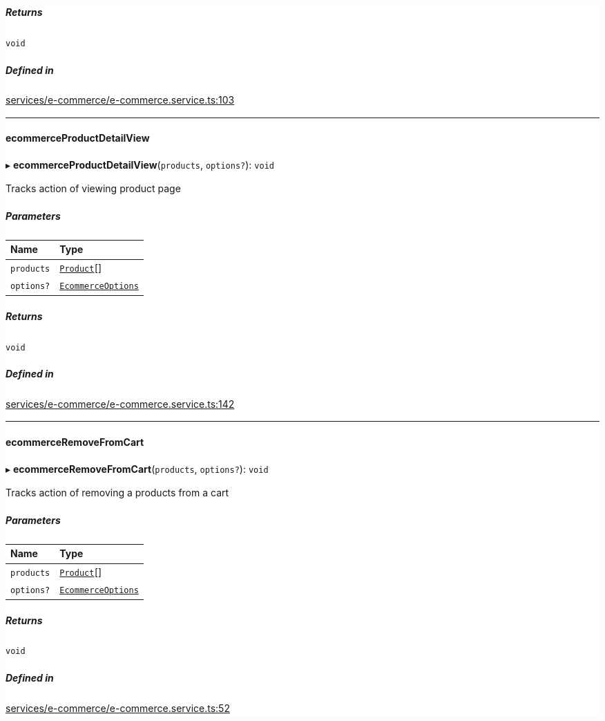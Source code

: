 ##### Returns

`void`

##### Defined in

[services/e-commerce/e-commerce.service.ts:103](https://github.com/PiwikPRO/tracking-base-library/blob/master/src/services/e-commerce/e-commerce.service.ts#L103)

___

#### ecommerceProductDetailView

▸ **ecommerceProductDetailView**(`products`, `options?`): `void`

Tracks action of viewing product page

##### Parameters

| Name | Type |
| :------ | :------ |
| `products` | [`Product`](#product)[] |
| `options?` | [`EcommerceOptions`](#ecommerceoptions) |

##### Returns

`void`

##### Defined in

[services/e-commerce/e-commerce.service.ts:142](https://github.com/PiwikPRO/tracking-base-library/blob/master/src/services/e-commerce/e-commerce.service.ts#L142)

___

#### ecommerceRemoveFromCart

▸ **ecommerceRemoveFromCart**(`products`, `options?`): `void`

Tracks action of removing a products from a cart

##### Parameters

| Name | Type |
| :------ | :------ |
| `products` | [`Product`](#product)[] |
| `options?` | [`EcommerceOptions`](#ecommerceoptions) |

##### Returns

`void`

##### Defined in

[services/e-commerce/e-commerce.service.ts:52](https://github.com/PiwikPRO/tracking-base-library/blob/master/src/services/e-commerce/e-commerce.service.ts#L52)
